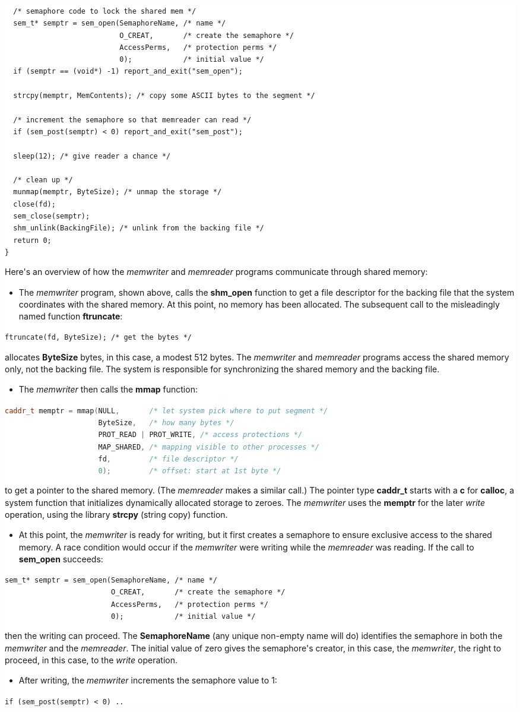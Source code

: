 ```arduino
  /* semaphore code to lock the shared mem */
  sem_t* semptr = sem_open(SemaphoreName, /* name */
                           O_CREAT,       /* create the semaphore */
                           AccessPerms,   /* protection perms */
                           0);            /* initial value */
  if (semptr == (void*) -1) report_and_exit("sem_open");

  strcpy(memptr, MemContents); /* copy some ASCII bytes to the segment */

  /* increment the semaphore so that memreader can read */
  if (sem_post(semptr) < 0) report_and_exit("sem_post");

  sleep(12); /* give reader a chance */

  /* clean up */
  munmap(memptr, ByteSize); /* unmap the storage */
  close(fd);
  sem_close(semptr);
  shm_unlink(BackingFile); /* unlink from the backing file */
  return 0;
}
```

Here's an overview of how the _memwriter_ and _memreader_ programs communicate through shared memory:

* The _memwriter_ program, shown above, calls the **shm\_open** function to get a file descriptor for the backing file that the system coordinates with the shared memory. At this point, no memory has been allocated. The subsequent call to the misleadingly named function **ftruncate**:  
```armasm  
ftruncate(fd, ByteSize); /* get the bytes */  
```  
 allocates **ByteSize** bytes, in this case, a modest 512 bytes. The _memwriter_ and _memreader_ programs access the shared memory only, not the backing file. The system is responsible for synchronizing the shared memory and the backing file.
* The _memwriter_ then calls the **mmap** function:  
```cpp  
caddr_t memptr = mmap(NULL,       /* let system pick where to put segment */  
                      ByteSize,   /* how many bytes */  
                      PROT_READ | PROT_WRITE, /* access protections */  
                      MAP_SHARED, /* mapping visible to other processes */  
                      fd,         /* file descriptor */  
                      0);         /* offset: start at 1st byte */  
```  
 to get a pointer to the shared memory. (The _memreader_ makes a similar call.) The pointer type **caddr\_t** starts with a **c** for **calloc**, a system function that initializes dynamically allocated storage to zeroes. The _memwriter_ uses the **memptr** for the later _write_ operation, using the library **strcpy** (string copy) function.
* At this point, the _memwriter_ is ready for writing, but it first creates a semaphore to ensure exclusive access to the shared memory. A race condition would occur if the _memwriter_ were writing while the _memreader_ was reading. If the call to **sem\_open** succeeds:  
```angelscript  
sem_t* semptr = sem_open(SemaphoreName, /* name */  
                         O_CREAT,       /* create the semaphore */  
                         AccessPerms,   /* protection perms */  
                         0);            /* initial value */  
```  
 then the writing can proceed. The **SemaphoreName** (any unique non-empty name will do) identifies the semaphore in both the _memwriter_ and the _memreader_. The initial value of zero gives the semaphore's creator, in this case, the _memwriter_, the right to proceed, in this case, to the _write_ operation.
* After writing, the _memwriter_ increments the semaphore value to 1:  
```reasonml  
if (sem_post(semptr) < 0) ..  
```  